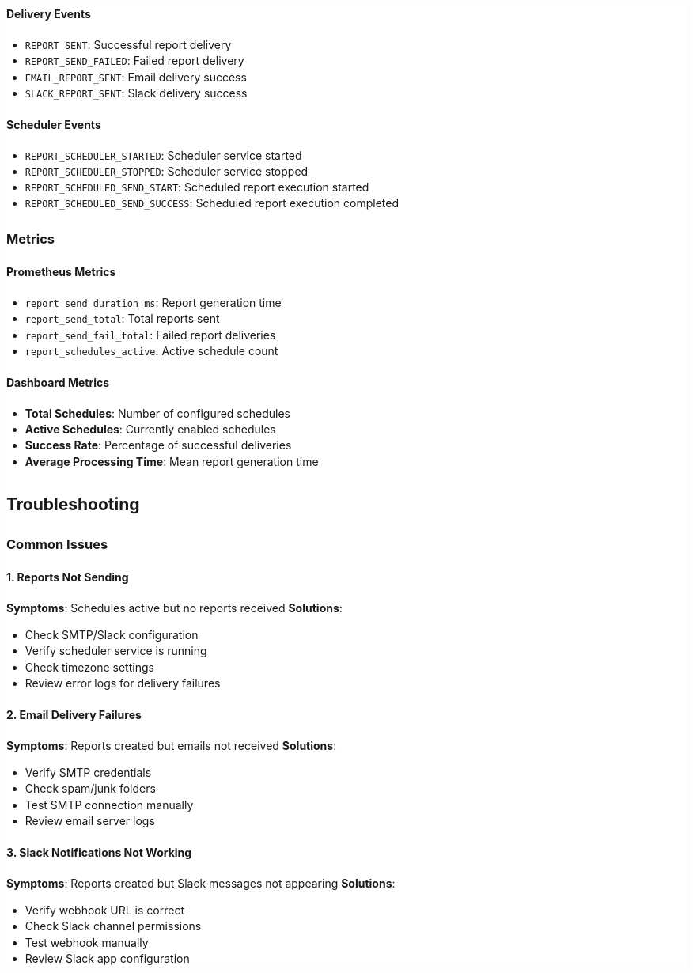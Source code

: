 #### Delivery Events
- `REPORT_SENT`: Successful report delivery
- `REPORT_SEND_FAILED`: Failed report delivery
- `EMAIL_REPORT_SENT`: Email delivery success
- `SLACK_REPORT_SENT`: Slack delivery success

#### Scheduler Events
- `REPORT_SCHEDULER_STARTED`: Scheduler service started
- `REPORT_SCHEDULER_STOPPED`: Scheduler service stopped
- `REPORT_SCHEDULED_SEND_START`: Scheduled report execution started
- `REPORT_SCHEDULED_SEND_SUCCESS`: Scheduled report execution completed

### Metrics

#### Prometheus Metrics
- `report_send_duration_ms`: Report generation time
- `report_send_total`: Total reports sent
- `report_send_fail_total`: Failed report deliveries
- `report_schedules_active`: Active schedule count

#### Dashboard Metrics
- **Total Schedules**: Number of configured schedules
- **Active Schedules**: Currently enabled schedules
- **Success Rate**: Percentage of successful deliveries
- **Average Processing Time**: Mean report generation time

## Troubleshooting

### Common Issues

#### 1. Reports Not Sending
**Symptoms**: Schedules active but no reports received
**Solutions**:
- Check SMTP/Slack configuration
- Verify scheduler service is running
- Check timezone settings
- Review error logs for delivery failures

#### 2. Email Delivery Failures
**Symptoms**: Reports created but emails not received
**Solutions**:
- Verify SMTP credentials
- Check spam/junk folders
- Test SMTP connection manually
- Review email server logs

#### 3. Slack Notifications Not Working
**Symptoms**: Reports created but Slack messages not appearing
**Solutions**:
- Verify webhook URL is correct
- Check Slack channel permissions
- Test webhook manually
- Review Slack app configuration
